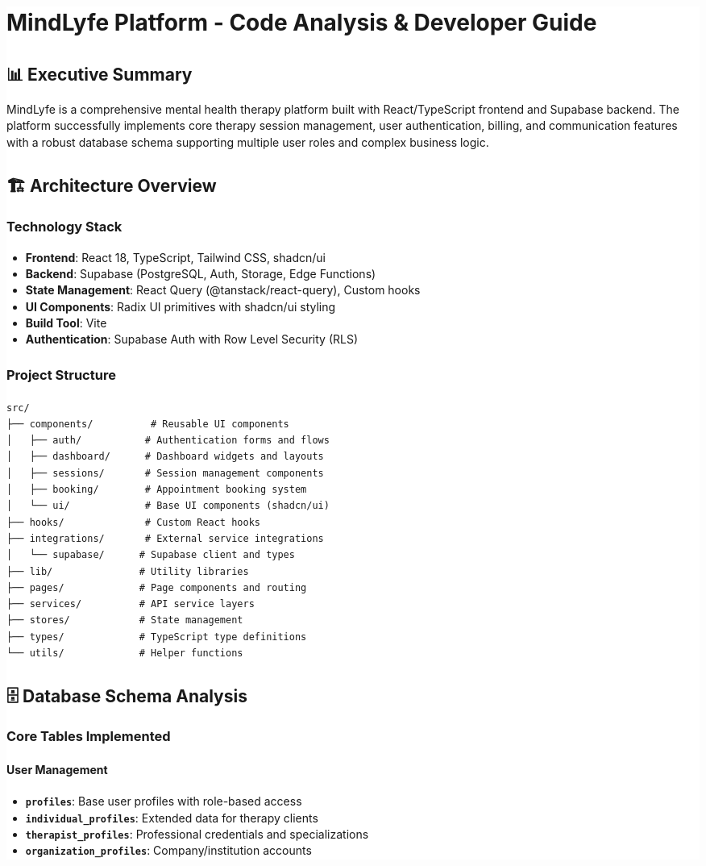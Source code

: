 # MindLyfe Platform - Code Analysis & Developer Guide

## 📊 Executive Summary

MindLyfe is a comprehensive mental health therapy platform built with React/TypeScript frontend and Supabase backend. The platform successfully implements core therapy session management, user authentication, billing, and communication features with a robust database schema supporting multiple user roles and complex business logic.

## 🏗️ Architecture Overview

### Technology Stack
- **Frontend**: React 18, TypeScript, Tailwind CSS, shadcn/ui
- **Backend**: Supabase (PostgreSQL, Auth, Storage, Edge Functions)
- **State Management**: React Query (@tanstack/react-query), Custom hooks
- **UI Components**: Radix UI primitives with shadcn/ui styling
- **Build Tool**: Vite
- **Authentication**: Supabase Auth with Row Level Security (RLS)

### Project Structure
```
src/
├── components/          # Reusable UI components
│   ├── auth/           # Authentication forms and flows
│   ├── dashboard/      # Dashboard widgets and layouts
│   ├── sessions/       # Session management components
│   ├── booking/        # Appointment booking system
│   └── ui/             # Base UI components (shadcn/ui)
├── hooks/              # Custom React hooks
├── integrations/       # External service integrations
│   └── supabase/      # Supabase client and types
├── lib/               # Utility libraries
├── pages/             # Page components and routing
├── services/          # API service layers
├── stores/            # State management
├── types/             # TypeScript type definitions
└── utils/             # Helper functions
```

## 🗄️ Database Schema Analysis

### Core Tables Implemented

#### User Management
- **`profiles`**: Base user profiles with role-based access
- **`individual_profiles`**: Extended data for therapy clients
- **`therapist_profiles`**: Professional credentials and specializations
- **`organization_profiles`**: Company/institution accounts
